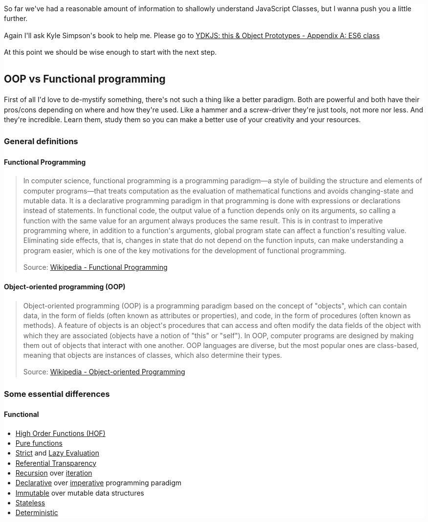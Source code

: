 So far we've had a reasonable amount of information to shallowly understand JavaScript Classes, but I wanna push you a little further.

Again I'll ask Kyle Simpson's book to help me. Please go to [YDKJS: this & Object Prototypes - Appendix A: ES6 class](https://github.com/getify/You-Dont-Know-JS/blob/1st-ed/this%20%26%20object%20prototypes/apA.md)

At this point we should be wise enough to start with the next step.

## OOP vs Functional programming

First of all I'd love to de-mystify something, there's not such a thing like a better paradigm. Both are powerful and both have their pros/cons depending on where and how they're used. Like a hammer and a screw-driver they're just tools, not more nor less. And they're incredible. Learn them, study them so you can make a better use of your creativity and your resources.

### General definitions

#### Functional Programming

> In computer science, functional programming is a programming paradigm—a style of building the structure and elements of computer programs—that treats computation as the evaluation of mathematical functions and avoids changing-state and mutable data. It is a declarative programming paradigm in that programming is done with expressions or declarations instead of statements. In functional code, the output value of a function depends only on its arguments, so calling a function with the same value for an argument always produces the same result. This is in contrast to imperative programming where, in addition to a function's arguments, global program state can affect a function's resulting value. Eliminating side effects, that is, changes in state that do not depend on the function inputs, can make understanding a program easier, which is one of the key motivations for the development of functional programming.
>
> Source: [Wikipedia - Functional Programming](https://en.wikipedia.org/wiki/Functional_programming)

#### Object-oriented programming (OOP)

> Object-oriented programming (OOP) is a programming paradigm based on the concept of "objects", which can contain data, in the form of fields (often known as attributes or properties), and code, in the form of procedures (often known as methods). A feature of objects is an object's procedures that can access and often modify the data fields of the object with which they are associated (objects have a notion of "this" or "self"). In OOP, computer programs are designed by making them out of objects that interact with one another. OOP languages are diverse, but the most popular ones are class-based, meaning that objects are instances of classes, which also determine their types.
>
> Source: [Wikipedia - Object-oriented Programming](https://en.wikipedia.org/wiki/Object-oriented_programming)

### Some essential differences

#### Functional

- [High Order Functions (HOF)](https://en.wikipedia.org/wiki/Higher-order_function)
- [Pure functions](https://en.wikipedia.org/wiki/Pure_function)
- [Strict](https://en.wikipedia.org/wiki/Eager_evaluation) and [Lazy Evaluation](https://en.wikipedia.org/wiki/Lazy_evaluation)
- [Referential Transparency](https://en.wikipedia.org/wiki/Referential_transparency)
- [Recursion](https://en.wikipedia.org/wiki/Recursion_(computer_science)) over [iteration](https://en.wikipedia.org/wiki/Iteration#Computing)
- [Declarative](https://en.wikipedia.org/wiki/Declarative_programming) over [imperative](https://en.wikipedia.org/wiki/Imperative_programming) programming paradigm
- [Immutable](https://en.wikipedia.org/wiki/Immutable_object) over mutable data structures
- [Stateless](https://en.wikipedia.org/wiki/State_(computer_science)#Program_state)
- [Deterministic](https://en.wikipedia.org/wiki/Deterministic_algorithm)
